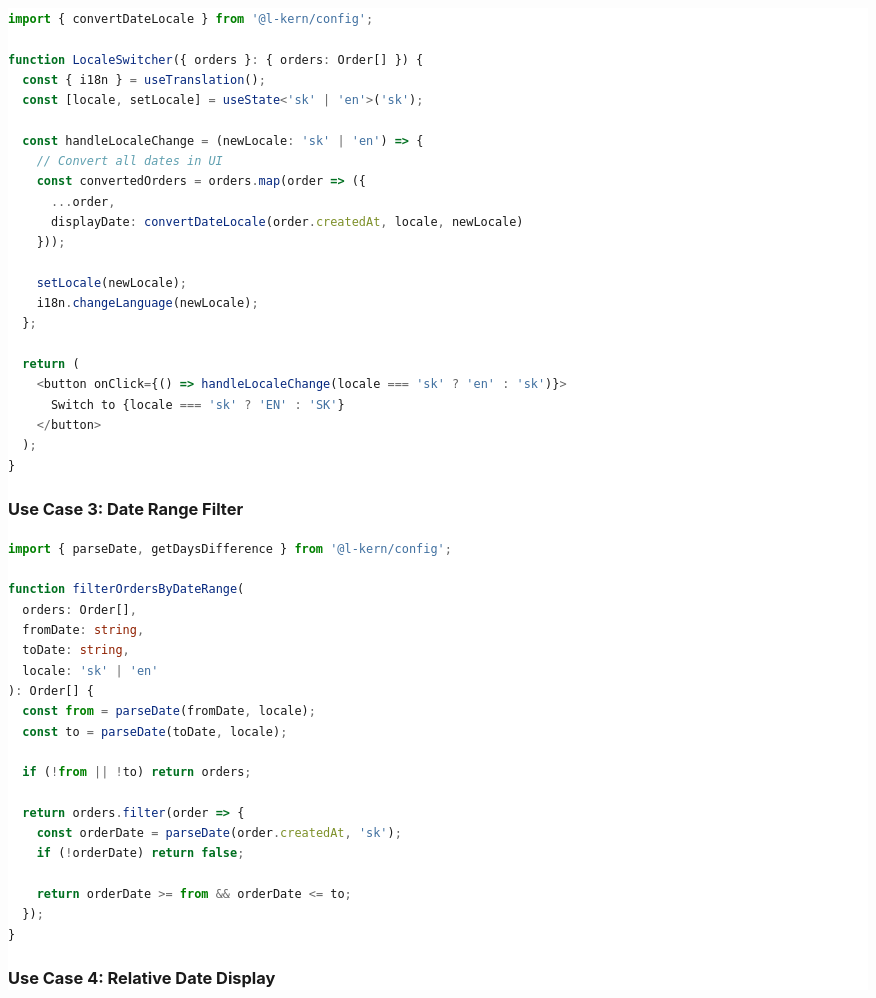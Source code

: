 ```typescript
import { convertDateLocale } from '@l-kern/config';

function LocaleSwitcher({ orders }: { orders: Order[] }) {
  const { i18n } = useTranslation();
  const [locale, setLocale] = useState<'sk' | 'en'>('sk');

  const handleLocaleChange = (newLocale: 'sk' | 'en') => {
    // Convert all dates in UI
    const convertedOrders = orders.map(order => ({
      ...order,
      displayDate: convertDateLocale(order.createdAt, locale, newLocale)
    }));

    setLocale(newLocale);
    i18n.changeLanguage(newLocale);
  };

  return (
    <button onClick={() => handleLocaleChange(locale === 'sk' ? 'en' : 'sk')}>
      Switch to {locale === 'sk' ? 'EN' : 'SK'}
    </button>
  );
}
```

### Use Case 3: Date Range Filter

```typescript
import { parseDate, getDaysDifference } from '@l-kern/config';

function filterOrdersByDateRange(
  orders: Order[],
  fromDate: string,
  toDate: string,
  locale: 'sk' | 'en'
): Order[] {
  const from = parseDate(fromDate, locale);
  const to = parseDate(toDate, locale);

  if (!from || !to) return orders;

  return orders.filter(order => {
    const orderDate = parseDate(order.createdAt, 'sk');
    if (!orderDate) return false;

    return orderDate >= from && orderDate <= to;
  });
}
```

### Use Case 4: Relative Date Display

